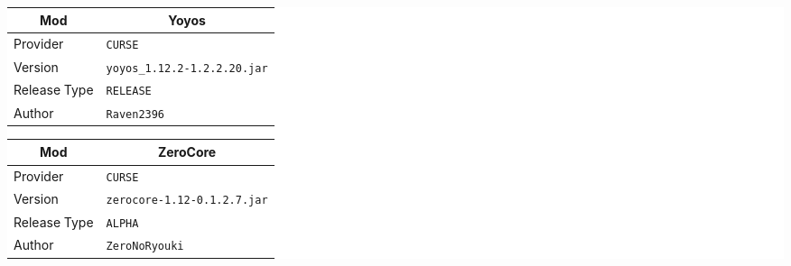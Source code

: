 Mod | Yoyos
---|---
Provider | `CURSE`
Version | `yoyos_1.12.2-1.2.2.20.jar`
Release Type | `RELEASE`
Author | `Raven2396`

Mod | ZeroCore
---|---
Provider | `CURSE`
Version | `zerocore-1.12-0.1.2.7.jar`
Release Type | `ALPHA`
Author | `ZeroNoRyouki`